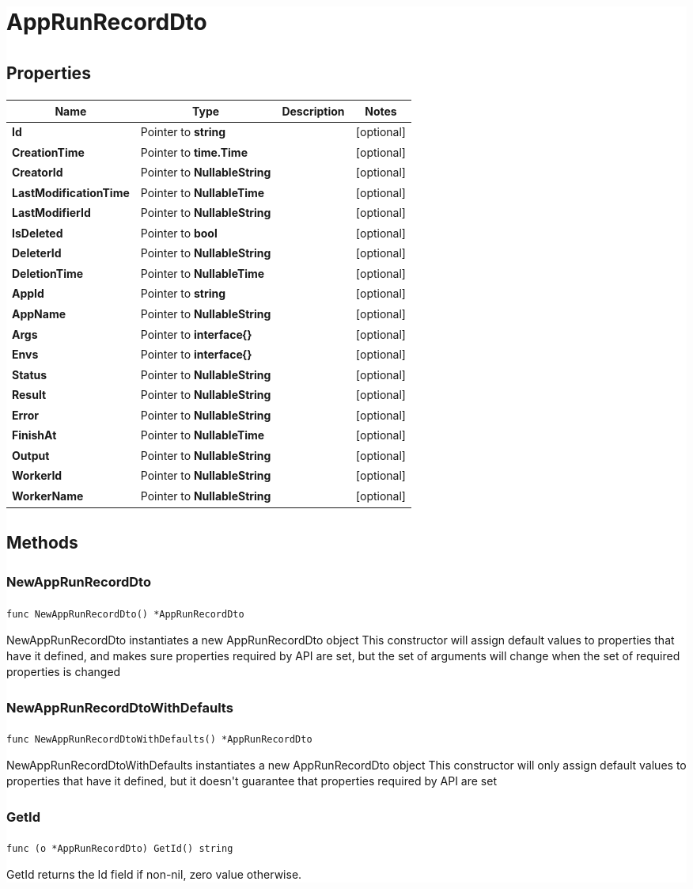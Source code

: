 # AppRunRecordDto

## Properties

Name | Type | Description | Notes
------------ | ------------- | ------------- | -------------
**Id** | Pointer to **string** |  | [optional] 
**CreationTime** | Pointer to **time.Time** |  | [optional] 
**CreatorId** | Pointer to **NullableString** |  | [optional] 
**LastModificationTime** | Pointer to **NullableTime** |  | [optional] 
**LastModifierId** | Pointer to **NullableString** |  | [optional] 
**IsDeleted** | Pointer to **bool** |  | [optional] 
**DeleterId** | Pointer to **NullableString** |  | [optional] 
**DeletionTime** | Pointer to **NullableTime** |  | [optional] 
**AppId** | Pointer to **string** |  | [optional] 
**AppName** | Pointer to **NullableString** |  | [optional] 
**Args** | Pointer to **interface{}** |  | [optional] 
**Envs** | Pointer to **interface{}** |  | [optional] 
**Status** | Pointer to **NullableString** |  | [optional] 
**Result** | Pointer to **NullableString** |  | [optional] 
**Error** | Pointer to **NullableString** |  | [optional] 
**FinishAt** | Pointer to **NullableTime** |  | [optional] 
**Output** | Pointer to **NullableString** |  | [optional] 
**WorkerId** | Pointer to **NullableString** |  | [optional] 
**WorkerName** | Pointer to **NullableString** |  | [optional] 

## Methods

### NewAppRunRecordDto

`func NewAppRunRecordDto() *AppRunRecordDto`

NewAppRunRecordDto instantiates a new AppRunRecordDto object
This constructor will assign default values to properties that have it defined,
and makes sure properties required by API are set, but the set of arguments
will change when the set of required properties is changed

### NewAppRunRecordDtoWithDefaults

`func NewAppRunRecordDtoWithDefaults() *AppRunRecordDto`

NewAppRunRecordDtoWithDefaults instantiates a new AppRunRecordDto object
This constructor will only assign default values to properties that have it defined,
but it doesn't guarantee that properties required by API are set

### GetId

`func (o *AppRunRecordDto) GetId() string`

GetId returns the Id field if non-nil, zero value otherwise.
